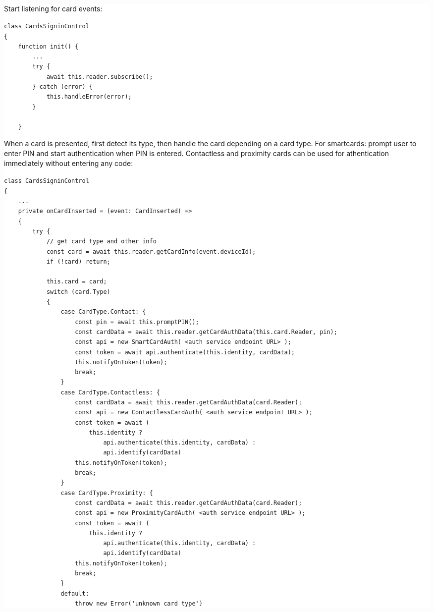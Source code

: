 Start listening for card events:

```
class CardsSigninControl
{
    function init() {
        ...
        try {
            await this.reader.subscribe();
        } catch (error) {
            this.handleError(error);
        }

    }
```

When a card is presented, first detect its type, then handle the card depending on a card type.
For smartcards: prompt user to enter PIN and start authentication when PIN is entered.
Contactless and proximity cards can be used for athentication immediately without entering any code:

```
class CardsSigninControl
{
    ...
    private onCardInserted = (event: CardInserted) =>
    {
        try {
            // get card type and other info
            const card = await this.reader.getCardInfo(event.deviceId);
            if (!card) return;

            this.card = card;
            switch (card.Type)
            {
                case CardType.Contact: {
                    const pin = await this.promptPIN();
                    const cardData = await this.reader.getCardAuthData(this.card.Reader, pin);
                    const api = new SmartCardAuth( <auth service endpoint URL> );
                    const token = await api.authenticate(this.identity, cardData);
                    this.notifyOnToken(token);
                    break;
                }
                case CardType.Contactless: {
                    const cardData = await this.reader.getCardAuthData(card.Reader);
                    const api = new ContactlessCardAuth( <auth service endpoint URL> );
                    const token = await (
                        this.identity ?
                            api.authenticate(this.identity, cardData) :
                            api.identify(cardData)
                    this.notifyOnToken(token);
                    break;
                }
                case CardType.Proximity: {
                    const cardData = await this.reader.getCardAuthData(card.Reader);
                    const api = new ProximityCardAuth( <auth service endpoint URL> );
                    const token = await (
                        this.identity ?
                            api.authenticate(this.identity, cardData) :
                            api.identify(cardData)
                    this.notifyOnToken(token);
                    break;
                }
                default:
                    throw new Error('unknown card type')
```
